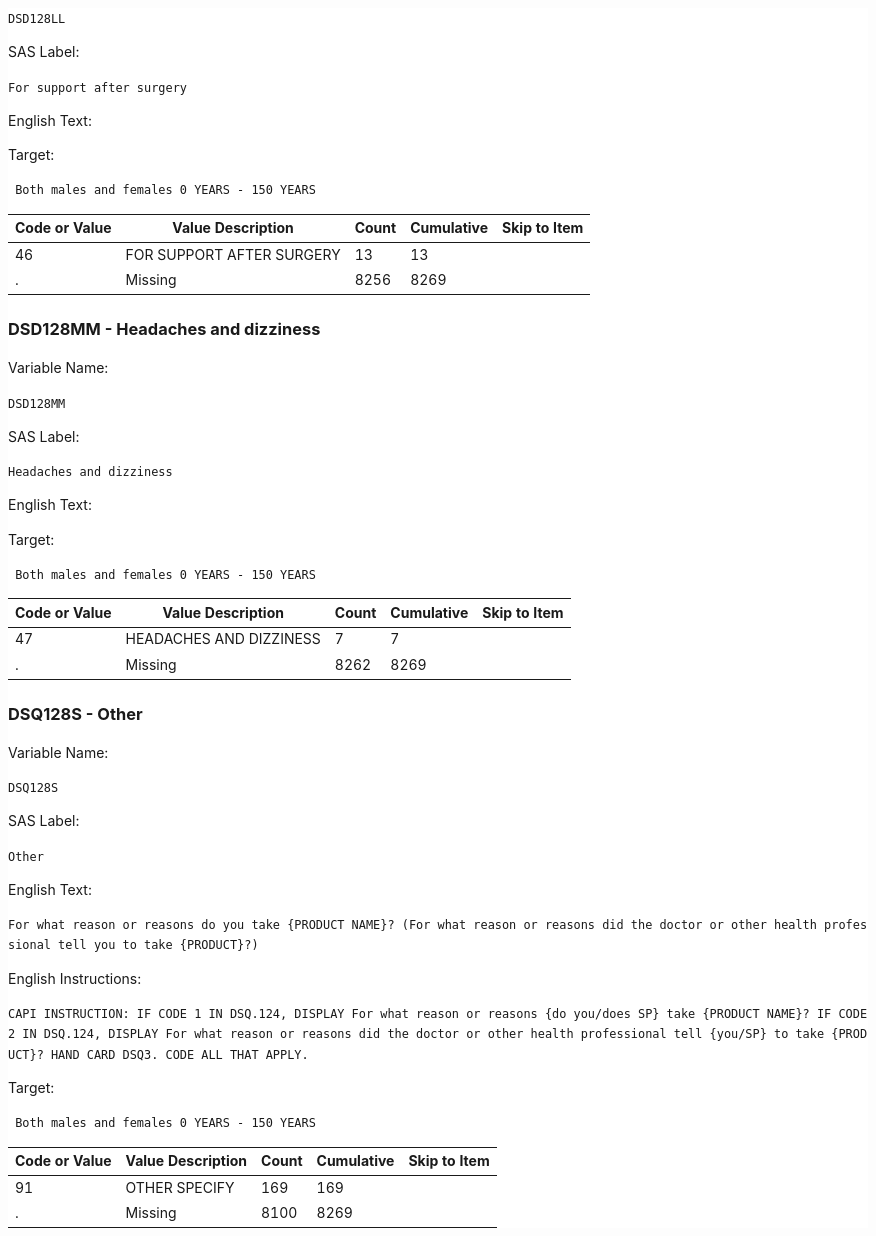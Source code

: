     DSD128LL
SAS Label:

    For support after surgery
English Text:

    
Target:

     Both males and females 0 YEARS - 150 YEARS
Code or Value | Value Description | Count | Cumulative | Skip to Item  
---|---|---|---|---  
46 | FOR SUPPORT AFTER SURGERY | 13 | 13 |   
. | Missing | 8256 | 8269 |   
  
### DSD128MM - Headaches and dizziness

Variable Name:

    DSD128MM
SAS Label:

    Headaches and dizziness
English Text:

    
Target:

     Both males and females 0 YEARS - 150 YEARS
Code or Value | Value Description | Count | Cumulative | Skip to Item  
---|---|---|---|---  
47 | HEADACHES AND DIZZINESS | 7 | 7 |   
. | Missing | 8262 | 8269 |   
  
### DSQ128S - Other

Variable Name:

    DSQ128S
SAS Label:

    Other 
English Text:

    For what reason or reasons do you take {PRODUCT NAME}? (For what reason or reasons did the doctor or other health professional tell you to take {PRODUCT}?)
English Instructions:

    CAPI INSTRUCTION: IF CODE 1 IN DSQ.124, DISPLAY For what reason or reasons {do you/does SP} take {PRODUCT NAME}? IF CODE 2 IN DSQ.124, DISPLAY For what reason or reasons did the doctor or other health professional tell {you/SP} to take {PRODUCT}? HAND CARD DSQ3. CODE ALL THAT APPLY.
Target:

     Both males and females 0 YEARS - 150 YEARS
Code or Value | Value Description | Count | Cumulative | Skip to Item  
---|---|---|---|---  
91 | OTHER SPECIFY | 169 | 169 |   
. | Missing | 8100 | 8269 |   
  